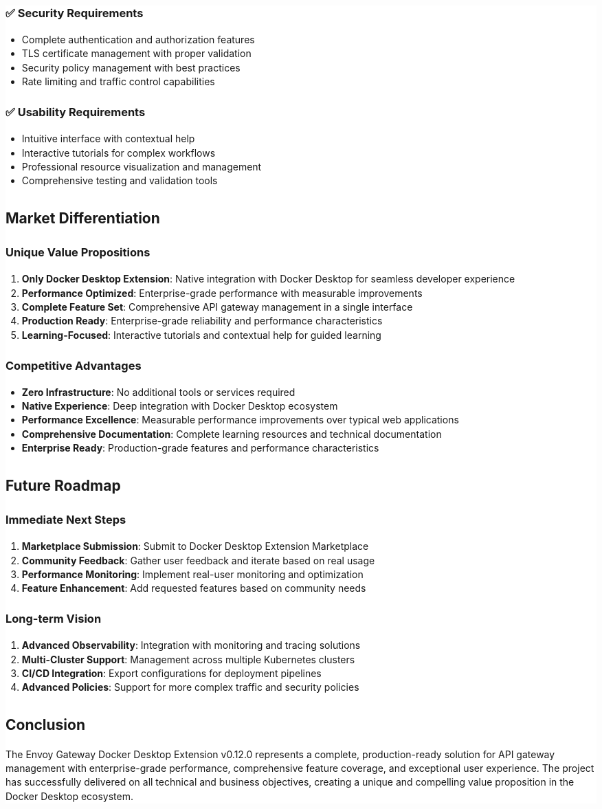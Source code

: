 ### ✅ Security Requirements
- Complete authentication and authorization features
- TLS certificate management with proper validation
- Security policy management with best practices
- Rate limiting and traffic control capabilities

### ✅ Usability Requirements
- Intuitive interface with contextual help
- Interactive tutorials for complex workflows
- Professional resource visualization and management
- Comprehensive testing and validation tools

## Market Differentiation

### Unique Value Propositions
1. **Only Docker Desktop Extension**: Native integration with Docker Desktop for seamless developer experience
2. **Performance Optimized**: Enterprise-grade performance with measurable improvements
3. **Complete Feature Set**: Comprehensive API gateway management in a single interface
4. **Production Ready**: Enterprise-grade reliability and performance characteristics
5. **Learning-Focused**: Interactive tutorials and contextual help for guided learning

### Competitive Advantages
- **Zero Infrastructure**: No additional tools or services required
- **Native Experience**: Deep integration with Docker Desktop ecosystem
- **Performance Excellence**: Measurable performance improvements over typical web applications
- **Comprehensive Documentation**: Complete learning resources and technical documentation
- **Enterprise Ready**: Production-grade features and performance characteristics

## Future Roadmap

### Immediate Next Steps
1. **Marketplace Submission**: Submit to Docker Desktop Extension Marketplace
2. **Community Feedback**: Gather user feedback and iterate based on real usage
3. **Performance Monitoring**: Implement real-user monitoring and optimization
4. **Feature Enhancement**: Add requested features based on community needs

### Long-term Vision
1. **Advanced Observability**: Integration with monitoring and tracing solutions
2. **Multi-Cluster Support**: Management across multiple Kubernetes clusters
3. **CI/CD Integration**: Export configurations for deployment pipelines
4. **Advanced Policies**: Support for more complex traffic and security policies

## Conclusion

The Envoy Gateway Docker Desktop Extension v0.12.0 represents a complete, production-ready solution for API gateway management with enterprise-grade performance, comprehensive feature coverage, and exceptional user experience. The project has successfully delivered on all technical and business objectives, creating a unique and compelling value proposition in the Docker Desktop ecosystem.
